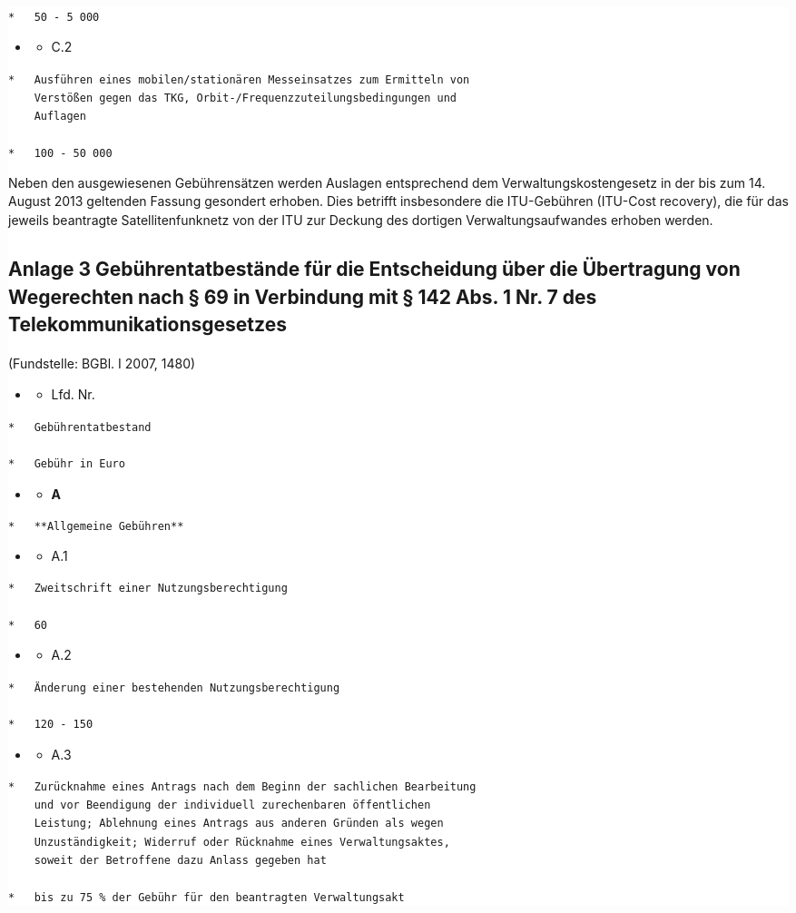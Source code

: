     *   50 - 5 000


*    *   C.2

    *   Ausführen eines mobilen/stationären Messeinsatzes zum Ermitteln von
        Verstößen gegen das TKG, Orbit-/Frequenzzuteilungsbedingungen und
        Auflagen

    *   100 - 50 000



Neben den ausgewiesenen Gebührensätzen werden Auslagen entsprechend
dem Verwaltungskostengesetz in der bis zum 14. August 2013 geltenden
Fassung gesondert erhoben. Dies betrifft insbesondere die ITU-Gebühren
(ITU-Cost recovery), die für das jeweils beantragte Satellitenfunknetz
von der ITU zur Deckung des dortigen Verwaltungsaufwandes erhoben
werden.


## Anlage 3 Gebührentatbestände für die Entscheidung über die Übertragung von Wegerechten nach § 69 in Verbindung mit § 142 Abs. 1 Nr. 7 des Telekommunikationsgesetzes

(Fundstelle: BGBl. I 2007, 1480)

*    *   Lfd. Nr.

    *   Gebührentatbestand

    *   Gebühr in Euro


*    *   **A**

    *   **Allgemeine Gebühren**


*    *   A.1

    *   Zweitschrift einer Nutzungsberechtigung

    *   60


*    *   A.2

    *   Änderung einer bestehenden Nutzungsberechtigung

    *   120 - 150


*    *   A.3

    *   Zurücknahme eines Antrags nach dem Beginn der sachlichen Bearbeitung
        und vor Beendigung der individuell zurechenbaren öffentlichen
        Leistung; Ablehnung eines Antrags aus anderen Gründen als wegen
        Unzuständigkeit; Widerruf oder Rücknahme eines Verwaltungsaktes,
        soweit der Betroffene dazu Anlass gegeben hat

    *   bis zu 75 % der Gebühr für den beantragten Verwaltungsakt
